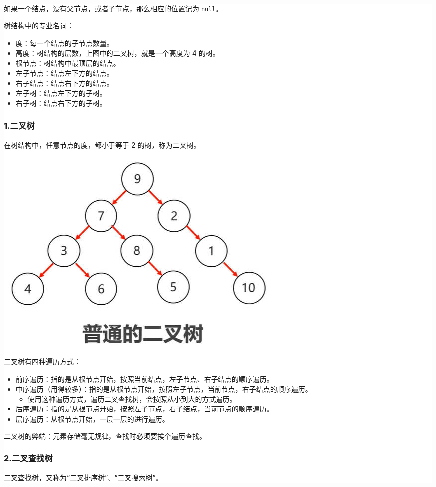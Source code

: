 如果一个结点，没有父节点，或者子节点，那么相应的位置记为 `null`。

树结构中的专业名词：

- 度：每一个结点的子节点数量。
- 高度：树结构的层数，上图中的二叉树，就是一个高度为 4 的树。
- 根节点：树结构中最顶层的结点。
- 左子节点：结点左下方的结点。
- 右子结点：结点右下方的结点。
- 左子树：结点左下方的子树。
- 右子树：结点右下方的子树。

### 1.二叉树

在树结构中，任意节点的度，都小于等于 2 的树，称为二叉树。

![普通二叉树](NodeAssets/普通二叉树.jpg)

二叉树有四种遍历方式：

- 前序遍历：指的是从根节点开始，按照当前结点，左子节点、右子结点的顺序遍历。
- 中序遍历（用得较多）：指的是从根节点开始，按照左子节点，当前节点，右子结点的顺序遍历。
  - 使用这种遍历方式，遍历二叉查找树，会按照从小到大的方式遍历。
- 后序遍历：指的是从根节点开始，按照左子节点，右子结点，当前节点的顺序遍历。
- 层序遍历：从根节点开始，一层一层的进行遍历。

二叉树的弊端：元素存储毫无规律，查找时必须要挨个遍历查找。

### 2.二叉查找树

二叉查找树，又称为“二叉排序树”、“二叉搜索树”。
